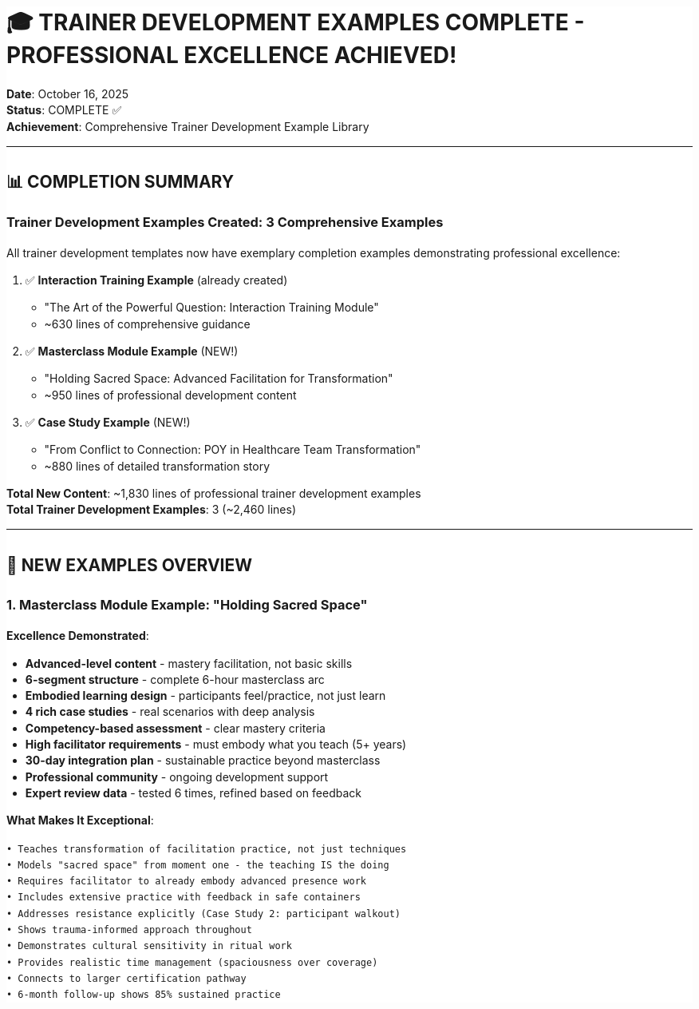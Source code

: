 # 🎓 TRAINER DEVELOPMENT EXAMPLES COMPLETE - PROFESSIONAL EXCELLENCE ACHIEVED!

**Date**: October 16, 2025  
**Status**: COMPLETE ✅  
**Achievement**: Comprehensive Trainer Development Example Library

---

## 📊 COMPLETION SUMMARY

### **Trainer Development Examples Created**: 3 Comprehensive Examples

All trainer development templates now have exemplary completion examples demonstrating professional excellence:

1. ✅ **Interaction Training Example** (already created)
   - "The Art of the Powerful Question: Interaction Training Module"
   - ~630 lines of comprehensive guidance

2. ✅ **Masterclass Module Example** (NEW!)
   - "Holding Sacred Space: Advanced Facilitation for Transformation"
   - ~950 lines of professional development content

3. ✅ **Case Study Example** (NEW!)
   - "From Conflict to Connection: POY in Healthcare Team Transformation"
   - ~880 lines of detailed transformation story

**Total New Content**: ~1,830 lines of professional trainer development examples  
**Total Trainer Development Examples**: 3 (~2,460 lines)

---

## 🌟 NEW EXAMPLES OVERVIEW

### 1. Masterclass Module Example: "Holding Sacred Space"

**Excellence Demonstrated**:
- **Advanced-level content** - mastery facilitation, not basic skills
- **6-segment structure** - complete 6-hour masterclass arc
- **Embodied learning design** - participants feel/practice, not just learn
- **4 rich case studies** - real scenarios with deep analysis
- **Competency-based assessment** - clear mastery criteria
- **High facilitator requirements** - must embody what you teach (5+ years)
- **30-day integration plan** - sustainable practice beyond masterclass
- **Professional community** - ongoing development support
- **Expert review data** - tested 6 times, refined based on feedback

**What Makes It Exceptional**:
```
• Teaches transformation of facilitation practice, not just techniques
• Models "sacred space" from moment one - the teaching IS the doing
• Requires facilitator to already embody advanced presence work
• Includes extensive practice with feedback in safe containers
• Addresses resistance explicitly (Case Study 2: participant walkout)
• Shows trauma-informed approach throughout
• Demonstrates cultural sensitivity in ritual work
• Provides realistic time management (spaciousness over coverage)
• Connects to larger certification pathway
• 6-month follow-up shows 85% sustained practice
```
